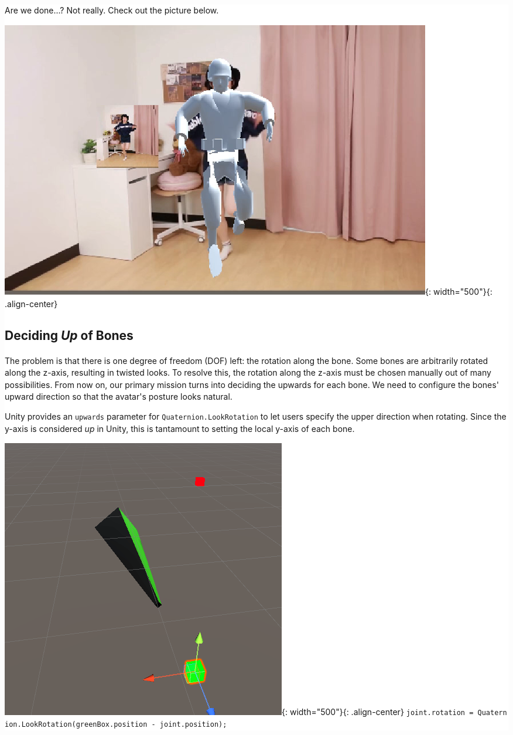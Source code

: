 Are we done...? Not really. Check out the picture below.

![TwistedBones](../../Images/2023-12-14-Internship/TwistedBones.png){: width="500"}{: .align-center}

## Deciding *Up* of Bones 

The problem is that there is one degree of freedom (DOF) left: the rotation along the bone. Some bones are arbitrarily rotated along the z-axis, resulting in twisted looks. To resolve this, the rotation along the z-axis must be chosen manually out of many possibilities. From now on, our primary mission turns into deciding the upwards for each bone. We need to configure the bones' upward direction so that the avatar's posture looks natural.

Unity provides an `upwards` parameter for `Quaternion.LookRotation` to let users specify the upper direction when rotating. Since the y-axis is considered *up* in Unity, this is tantamount to setting the local y-axis of each bone.

![NoUp](../../Images/2023-12-14-Internship/NoUp.gif){: width="500"}{: .align-center} `joint.rotation = Quaternion.LookRotation(greenBox.position - joint.position);`